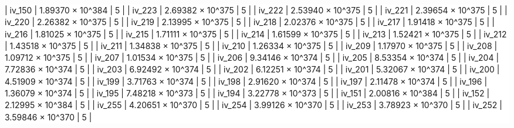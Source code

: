 | iv_150 | 1.89370 × 10^384 | 5 |
| iv_223 | 2.69382 × 10^375 | 5 |
| iv_222 | 2.53940 × 10^375 | 5 |
| iv_221 | 2.39654 × 10^375 | 5 |
| iv_220 | 2.26382 × 10^375 | 5 |
| iv_219 | 2.13995 × 10^375 | 5 |
| iv_218 | 2.02376 × 10^375 | 5 |
| iv_217 | 1.91418 × 10^375 | 5 |
| iv_216 | 1.81025 × 10^375 | 5 |
| iv_215 | 1.71111 × 10^375 | 5 |
| iv_214 | 1.61599 × 10^375 | 5 |
| iv_213 | 1.52421 × 10^375 | 5 |
| iv_212 | 1.43518 × 10^375 | 5 |
| iv_211 | 1.34838 × 10^375 | 5 |
| iv_210 | 1.26334 × 10^375 | 5 |
| iv_209 | 1.17970 × 10^375 | 5 |
| iv_208 | 1.09712 × 10^375 | 5 |
| iv_207 | 1.01534 × 10^375 | 5 |
| iv_206 | 9.34146 × 10^374 | 5 |
| iv_205 | 8.53354 × 10^374 | 5 |
| iv_204 | 7.72836 × 10^374 | 5 |
| iv_203 | 6.92492 × 10^374 | 5 |
| iv_202 | 6.12251 × 10^374 | 5 |
| iv_201 | 5.32067 × 10^374 | 5 |
| iv_200 | 4.51909 × 10^374 | 5 |
| iv_199 | 3.71763 × 10^374 | 5 |
| iv_198 | 2.91620 × 10^374 | 5 |
| iv_197 | 2.11478 × 10^374 | 5 |
| iv_196 | 1.36079 × 10^374 | 5 |
| iv_195 | 7.48218 × 10^373 | 5 |
| iv_194 | 3.22778 × 10^373 | 5 |
| iv_151 | 2.00816 × 10^384 | 5 |
| iv_152 | 2.12995 × 10^384 | 5 |
| iv_255 | 4.20651 × 10^370 | 5 |
| iv_254 | 3.99126 × 10^370 | 5 |
| iv_253 | 3.78923 × 10^370 | 5 |
| iv_252 | 3.59846 × 10^370 | 5 |
